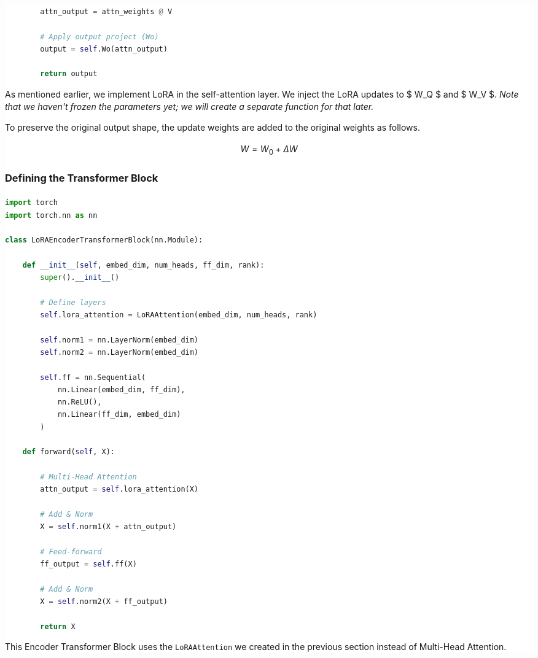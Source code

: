 ```python
        attn_output = attn_weights @ V 

        # Apply output project (Wo)
        output = self.Wo(attn_output)

        return output
```

As mentioned earlier, we implement LoRA in the self-attention layer. We inject the LoRA updates to $ W_Q $ and $ W_V $. *Note that we haven't frozen the parameters yet; we will create a separate function for that later.*

To preserve the original output shape, the update weights are added to the original weights as follows. 

$$ W = W_0 + \Delta W $$

### Defining the Transformer Block

```python
import torch 
import torch.nn as nn

class LoRAEncoderTransformerBlock(nn.Module):
    
    def __init__(self, embed_dim, num_heads, ff_dim, rank):
        super().__init__()

        # Define layers 
        self.lora_attention = LoRAAttention(embed_dim, num_heads, rank)

        self.norm1 = nn.LayerNorm(embed_dim)
        self.norm2 = nn.LayerNorm(embed_dim)

        self.ff = nn.Sequential(
            nn.Linear(embed_dim, ff_dim),
            nn.ReLU(), 
            nn.Linear(ff_dim, embed_dim)
        )

    def forward(self, X):

        # Multi-Head Attention
        attn_output = self.lora_attention(X)

        # Add & Norm
        X = self.norm1(X + attn_output)

        # Feed-forward
        ff_output = self.ff(X)

        # Add & Norm
        X = self.norm2(X + ff_output)

        return X
```
This Encoder Transformer Block uses the `LoRAAttention` we created in the previous section instead of Multi-Head Attention. 
